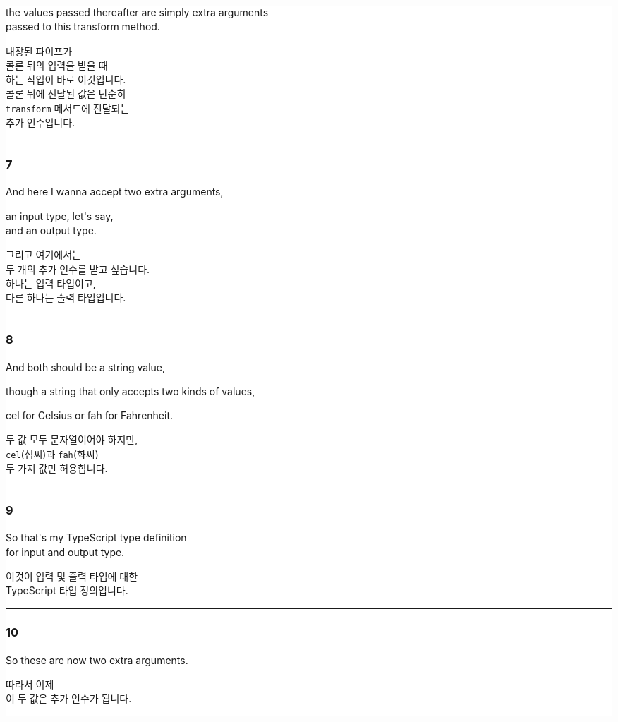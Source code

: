the values passed thereafter are simply extra arguments  
passed to this transform method.

내장된 파이프가  
콜론 뒤의 입력을 받을 때  
하는 작업이 바로 이것입니다.  
콜론 뒤에 전달된 값은 단순히  
`transform` 메서드에 전달되는  
추가 인수입니다.

---

### 7
And here I wanna accept two extra arguments,

an input type, let's say,  
and an output type.

그리고 여기에서는  
두 개의 추가 인수를 받고 싶습니다.  
하나는 입력 타입이고,  
다른 하나는 출력 타입입니다.

---

### 8
And both should be a string value,

though a string that only accepts two kinds of values,

cel for Celsius or fah for Fahrenheit.

두 값 모두 문자열이어야 하지만,  
`cel`(섭씨)과 `fah`(화씨)  
두 가지 값만 허용합니다.

---

### 9
So that's my TypeScript type definition  
for input and output type.

이것이 입력 및 출력 타입에 대한  
TypeScript 타입 정의입니다.

---

### 10
So these are now two extra arguments.

따라서 이제  
이 두 값은 추가 인수가 됩니다.

---
